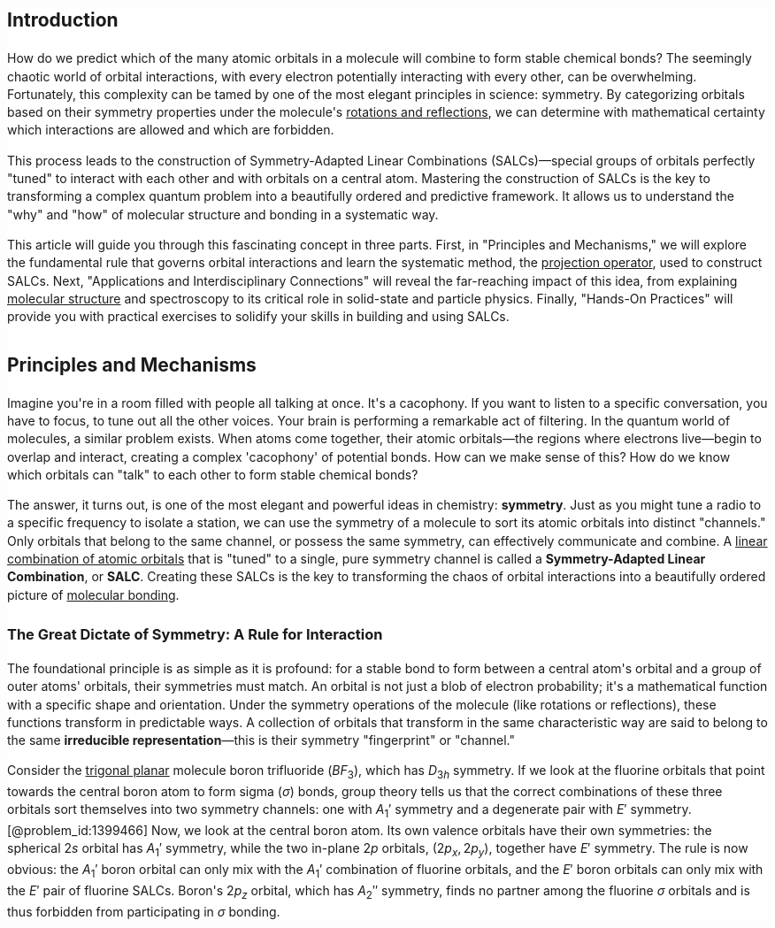 ## Introduction
How do we predict which of the many atomic orbitals in a molecule will combine to form stable chemical bonds? The seemingly chaotic world of orbital interactions, with every electron potentially interacting with every other, can be overwhelming. Fortunately, this complexity can be tamed by one of the most elegant principles in science: symmetry. By categorizing orbitals based on their symmetry properties under the molecule's [rotations and reflections](@article_id:136382), we can determine with mathematical certainty which interactions are allowed and which are forbidden.

This process leads to the construction of Symmetry-Adapted Linear Combinations (SALCs)—special groups of orbitals perfectly "tuned" to interact with each other and with orbitals on a central atom. Mastering the construction of SALCs is the key to transforming a complex quantum problem into a beautifully ordered and predictive framework. It allows us to understand the "why" and "how" of molecular structure and bonding in a systematic way.

This article will guide you through this fascinating concept in three parts. First, in "Principles and Mechanisms," we will explore the fundamental rule that governs orbital interactions and learn the systematic method, the [projection operator](@article_id:142681), used to construct SALCs. Next, "Applications and Interdisciplinary Connections" will reveal the far-reaching impact of this idea, from explaining [molecular structure](@article_id:139615) and spectroscopy to its critical role in solid-state and particle physics. Finally, "Hands-On Practices" will provide you with practical exercises to solidify your skills in building and using SALCs.

## Principles and Mechanisms

Imagine you're in a room filled with people all talking at once. It's a cacophony. If you want to listen to a specific conversation, you have to focus, to tune out all the other voices. Your brain is performing a remarkable act of filtering. In the quantum world of molecules, a similar problem exists. When atoms come together, their atomic orbitals—the regions where electrons live—begin to overlap and interact, creating a complex 'cacophony' of potential bonds. How can we make sense of this? How do we know which orbitals can "talk" to each other to form stable chemical bonds?

The answer, it turns out, is one of the most elegant and powerful ideas in chemistry: **symmetry**. Just as you might tune a radio to a specific frequency to isolate a station, we can use the symmetry of a molecule to sort its atomic orbitals into distinct "channels." Only orbitals that belong to the same channel, or possess the same symmetry, can effectively communicate and combine. A [linear combination of atomic orbitals](@article_id:151335) that is "tuned" to a single, pure symmetry channel is called a **Symmetry-Adapted Linear Combination**, or **SALC**. Creating these SALCs is the key to transforming the chaos of orbital interactions into a beautifully ordered picture of [molecular bonding](@article_id:159548).

### The Great Dictate of Symmetry: A Rule for Interaction

The foundational principle is as simple as it is profound: for a stable bond to form between a central atom's orbital and a group of outer atoms' orbitals, their symmetries must match. An orbital is not just a blob of electron probability; it's a mathematical function with a specific shape and orientation. Under the symmetry operations of the molecule (like rotations or reflections), these functions transform in predictable ways. A collection of orbitals that transform in the same characteristic way are said to belong to the same **irreducible representation**—this is their symmetry "fingerprint" or "channel."

Consider the [trigonal planar](@article_id:146970) molecule boron trifluoride ($BF_3$), which has $D_{3h}$ symmetry. If we look at the fluorine orbitals that point towards the central boron atom to form sigma ($\sigma$) bonds, group theory tells us that the correct combinations of these three orbitals sort themselves into two symmetry channels: one with $A_1'$ symmetry and a degenerate pair with $E'$ symmetry. [@problem_id:1399466] Now, we look at the central boron atom. Its own valence orbitals have their own symmetries: the spherical $2s$ orbital has $A_1'$ symmetry, while the two in-plane $2p$ orbitals, $(2p_x, 2p_y)$, together have $E'$ symmetry. The rule is now obvious: the $A_1'$ boron orbital can only mix with the $A_1'$ combination of fluorine orbitals, and the $E'$ boron orbitals can only mix with the $E'$ pair of fluorine SALCs. Boron's $2p_z$ orbital, which has $A_2''$ symmetry, finds no partner among the fluorine $\sigma$ orbitals and is thus forbidden from participating in $\sigma$ bonding.
